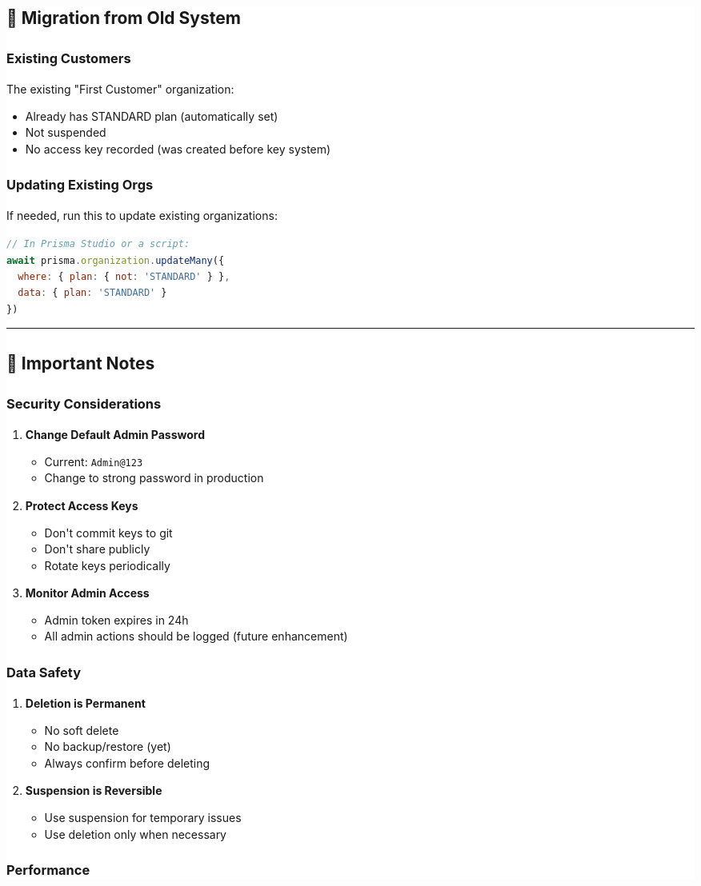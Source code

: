 ## 🔄 Migration from Old System

### Existing Customers

The existing "First Customer" organization:
- Already has STANDARD plan (automatically set)
- Not suspended
- No access key recorded (was created before key system)

### Updating Existing Orgs

If needed, run this to update existing organizations:

```javascript
// In Prisma Studio or a script:
await prisma.organization.updateMany({
  where: { plan: { not: 'STANDARD' } },
  data: { plan: 'STANDARD' }
})
```

---

## 🚨 Important Notes

### Security Considerations

1. **Change Default Admin Password**
   - Current: `Admin@123`
   - Change to strong password in production

2. **Protect Access Keys**
   - Don't commit keys to git
   - Don't share publicly
   - Rotate keys periodically

3. **Monitor Admin Access**
   - Admin token expires in 24h
   - All admin actions should be logged (future enhancement)

### Data Safety

1. **Deletion is Permanent**
   - No soft delete
   - No backup/restore (yet)
   - Always confirm before deleting

2. **Suspension is Reversible**
   - Use suspension for temporary issues
   - Use deletion only when necessary

### Performance
